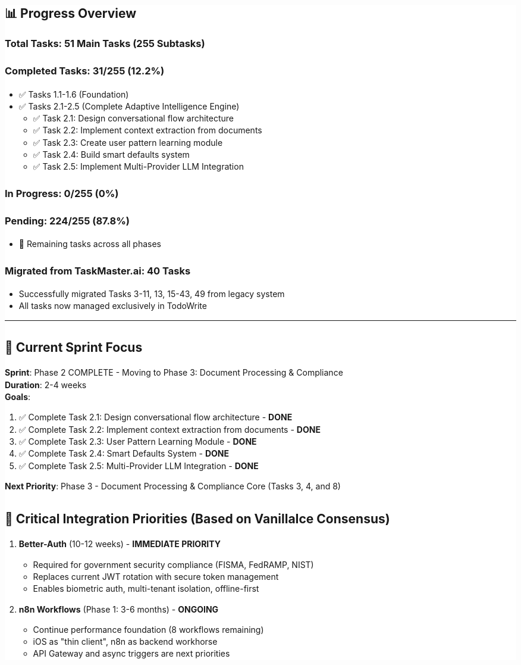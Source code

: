 ## 📊 Progress Overview

### Total Tasks: 51 Main Tasks (255 Subtasks)

### Completed Tasks: 31/255 (12.2%)
- ✅ Tasks 1.1-1.6 (Foundation)
- ✅ Tasks 2.1-2.5 (Complete Adaptive Intelligence Engine)
  - ✅ Task 2.1: Design conversational flow architecture
  - ✅ Task 2.2: Implement context extraction from documents
  - ✅ Task 2.3: Create user pattern learning module
  - ✅ Task 2.4: Build smart defaults system
  - ✅ Task 2.5: Implement Multi-Provider LLM Integration

### In Progress: 0/255 (0%)

### Pending: 224/255 (87.8%)
- 📅 Remaining tasks across all phases

### Migrated from TaskMaster.ai: 40 Tasks
- Successfully migrated Tasks 3-11, 13, 15-43, 49 from legacy system
- All tasks now managed exclusively in TodoWrite

---

## 🎯 Current Sprint Focus

**Sprint**: Phase 2 COMPLETE - Moving to Phase 3: Document Processing & Compliance  
**Duration**: 2-4 weeks  
**Goals**:
1. ✅ Complete Task 2.1: Design conversational flow architecture - **DONE**
2. ✅ Complete Task 2.2: Implement context extraction from documents - **DONE**
3. ✅ Complete Task 2.3: User Pattern Learning Module - **DONE**
4. ✅ Complete Task 2.4: Smart Defaults System - **DONE**
5. ✅ Complete Task 2.5: Multi-Provider LLM Integration - **DONE**

**Next Priority**: Phase 3 - Document Processing & Compliance Core (Tasks 3, 4, and 8)

## 🔐 Critical Integration Priorities (Based on VanillaIce Consensus)

1. **Better-Auth** (10-12 weeks) - **IMMEDIATE PRIORITY**
   - Required for government security compliance (FISMA, FedRAMP, NIST)
   - Replaces current JWT rotation with secure token management
   - Enables biometric auth, multi-tenant isolation, offline-first

2. **n8n Workflows** (Phase 1: 3-6 months) - **ONGOING**
   - Continue performance foundation (8 workflows remaining)
   - iOS as "thin client", n8n as backend workhorse
   - API Gateway and async triggers are next priorities
